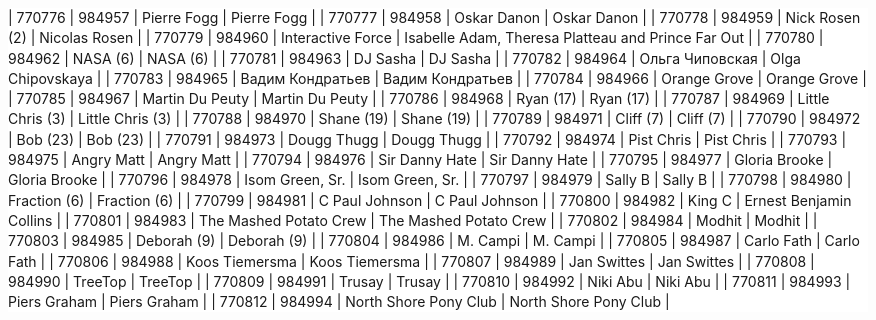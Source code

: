 | 770776 | 984957 | Pierre Fogg | Pierre Fogg |
| 770777 | 984958 | Oskar Danon | Oskar Danon |
| 770778 | 984959 | Nick Rosen (2) | Nicolas Rosen |
| 770779 | 984960 | Interactive Force | Isabelle Adam, Theresa Platteau and Prince Far Out |
| 770780 | 984962 | NASA (6) | NASA (6) |
| 770781 | 984963 | DJ Sasha | DJ Sasha |
| 770782 | 984964 | Ольга Чиповская | Olga Chipovskaya |
| 770783 | 984965 | Вадим Кондратьев | Вадим Кондратьев |
| 770784 | 984966 | Orange Grove | Orange Grove |
| 770785 | 984967 | Martin Du Peuty | Martin Du Peuty |
| 770786 | 984968 | Ryan (17) | Ryan (17) |
| 770787 | 984969 | Little Chris (3) | Little Chris (3) |
| 770788 | 984970 | Shane (19) | Shane (19) |
| 770789 | 984971 | Cliff (7) | Cliff (7) |
| 770790 | 984972 | Bob (23) | Bob (23) |
| 770791 | 984973 | Dougg Thugg | Dougg Thugg |
| 770792 | 984974 | Pist Chris | Pist Chris |
| 770793 | 984975 | Angry Matt | Angry Matt |
| 770794 | 984976 | Sir Danny Hate | Sir Danny Hate |
| 770795 | 984977 | Gloria Brooke | Gloria Brooke |
| 770796 | 984978 | Isom Green, Sr. | Isom Green, Sr. |
| 770797 | 984979 | Sally B | Sally B |
| 770798 | 984980 | Fraction (6) | Fraction (6) |
| 770799 | 984981 | C Paul Johnson | C Paul Johnson |
| 770800 | 984982 | King C | Ernest Benjamin Collins |
| 770801 | 984983 | The Mashed Potato Crew | The Mashed Potato Crew |
| 770802 | 984984 | Modhit | Modhit |
| 770803 | 984985 | Deborah (9) | Deborah (9) |
| 770804 | 984986 | M. Campi | M. Campi |
| 770805 | 984987 | Carlo Fath | Carlo Fath |
| 770806 | 984988 | Koos Tiemersma | Koos Tiemersma |
| 770807 | 984989 | Jan Swittes | Jan Swittes |
| 770808 | 984990 | TreeTop | TreeTop |
| 770809 | 984991 | Trusay | Trusay |
| 770810 | 984992 | Niki Abu | Niki Abu |
| 770811 | 984993 | Piers Graham | Piers Graham |
| 770812 | 984994 | North Shore Pony Club | North Shore Pony Club |